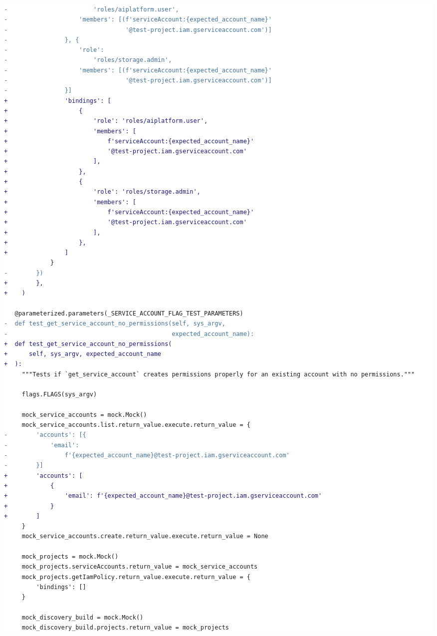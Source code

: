 ```diff
-                        'roles/aiplatform.user',
-                    'members': [(f'serviceAccount:{expected_account_name}'
-                                 '@test-project.iam.gserviceaccount.com')]
-                }, {
-                    'role':
-                        'roles/storage.admin',
-                    'members': [(f'serviceAccount:{expected_account_name}'
-                                 '@test-project.iam.gserviceaccount.com')]
-                }]
+                'bindings': [
+                    {
+                        'role': 'roles/aiplatform.user',
+                        'members': [
+                            f'serviceAccount:{expected_account_name}'
+                            '@test-project.iam.gserviceaccount.com'
+                        ],
+                    },
+                    {
+                        'role': 'roles/storage.admin',
+                        'members': [
+                            f'serviceAccount:{expected_account_name}'
+                            '@test-project.iam.gserviceaccount.com'
+                        ],
+                    },
+                ]
             }
-        })
+        },
+    )
 
   @parameterized.parameters(_SERVICE_ACCOUNT_FLAG_TEST_PARAMETERS)
-  def test_get_service_account_no_permissions(self, sys_argv,
-                                              expected_account_name):
+  def test_get_service_account_no_permissions(
+      self, sys_argv, expected_account_name
+  ):
     """Tests if `get_service_account` creates permissions properly for an existing account with no permissions."""
 
     flags.FLAGS(sys_argv)
 
     mock_service_accounts = mock.Mock()
     mock_service_accounts.list.return_value.execute.return_value = {
-        'accounts': [{
-            'email':
-                f'{expected_account_name}@test-project.iam.gserviceaccount.com'
-        }]
+        'accounts': [
+            {
+                'email': f'{expected_account_name}@test-project.iam.gserviceaccount.com'
+            }
+        ]
     }
     mock_service_accounts.create.return_value.execute.return_value = None
 
     mock_projects = mock.Mock()
     mock_projects.serviceAccounts.return_value = mock_service_accounts
     mock_projects.getIamPolicy.return_value.execute.return_value = {
         'bindings': []
     }
 
     mock_discovery_build = mock.Mock()
     mock_discovery_build.projects.return_value = mock_projects
```